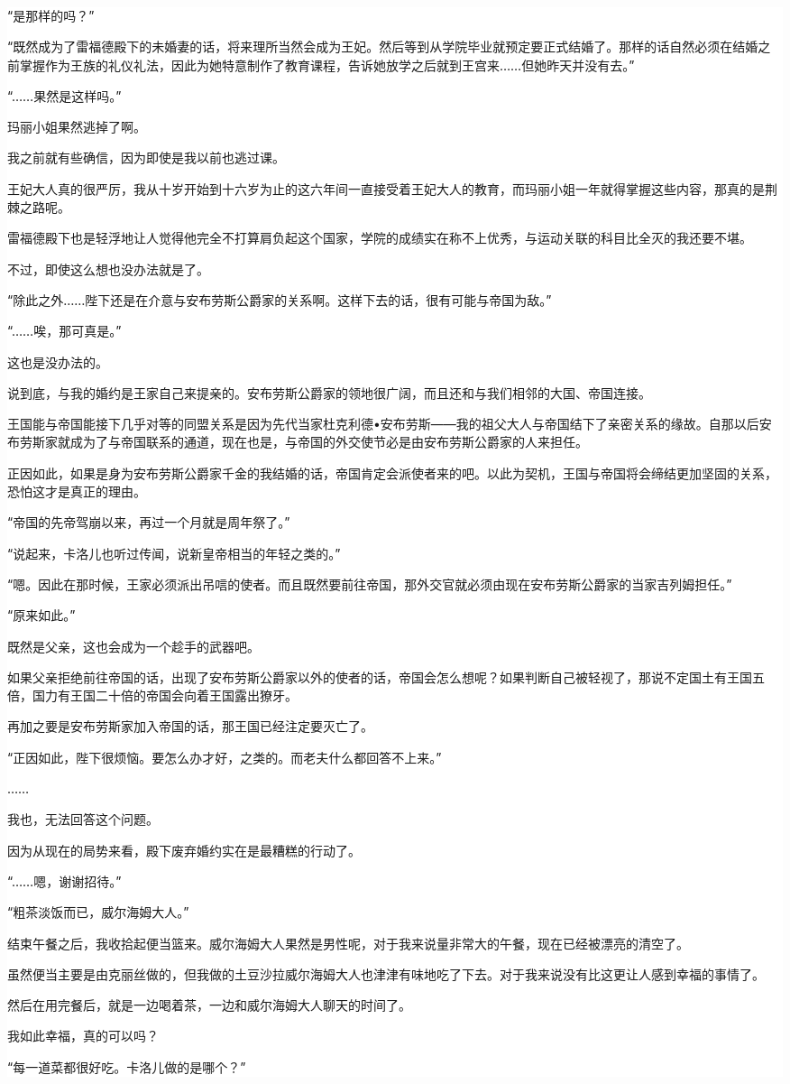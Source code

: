 “是那样的吗？”

“既然成为了雷福德殿下的未婚妻的话，将来理所当然会成为王妃。然后等到从学院毕业就预定要正式结婚了。那样的话自然必须在结婚之前掌握作为王族的礼仪礼法，因此为她特意制作了教育课程，告诉她放学之后就到王宫来……但她昨天并没有去。”

“……果然是这样吗。”

玛丽小姐果然逃掉了啊。

我之前就有些确信，因为即使是我以前也逃过课。

王妃大人真的很严厉，我从十岁开始到十六岁为止的这六年间一直接受着王妃大人的教育，而玛丽小姐一年就得掌握这些内容，那真的是荆棘之路呢。

雷福德殿下也是轻浮地让人觉得他完全不打算肩负起这个国家，学院的成绩实在称不上优秀，与运动关联的科目比全灭的我还要不堪。

不过，即使这么想也没办法就是了。

“除此之外……陛下还是在介意与安布劳斯公爵家的关系啊。这样下去的话，很有可能与帝国为敌。”

“……唉，那可真是。”

这也是没办法的。

说到底，与我的婚约是王家自己来提亲的。安布劳斯公爵家的领地很广阔，而且还和与我们相邻的大国、帝国连接。

王国能与帝国能接下几乎对等的同盟关系是因为先代当家杜克利德•安布劳斯——我的祖父大人与帝国结下了亲密关系的缘故。自那以后安布劳斯家就成为了与帝国联系的通道，现在也是，与帝国的外交使节必是由安布劳斯公爵家的人来担任。

正因如此，如果是身为安布劳斯公爵家千金的我结婚的话，帝国肯定会派使者来的吧。以此为契机，王国与帝国将会缔结更加坚固的关系，恐怕这才是真正的理由。

“帝国的先帝驾崩以来，再过一个月就是周年祭了。”

“说起来，卡洛儿也听过传闻，说新皇帝相当的年轻之类的。”

“嗯。因此在那时候，王家必须派出吊唁的使者。而且既然要前往帝国，那外交官就必须由现在安布劳斯公爵家的当家吉列姆担任。”

“原来如此。”

既然是父亲，这也会成为一个趁手的武器吧。

如果父亲拒绝前往帝国的话，出现了安布劳斯公爵家以外的使者的话，帝国会怎么想呢？如果判断自己被轻视了，那说不定国土有王国五倍，国力有王国二十倍的帝国会向着王国露出獠牙。

再加之要是安布劳斯家加入帝国的话，那王国已经注定要灭亡了。

“正因如此，陛下很烦恼。要怎么办才好，之类的。而老夫什么都回答不上来。”

……

我也，无法回答这个问题。

因为从现在的局势来看，殿下废弃婚约实在是最糟糕的行动了。

“……嗯，谢谢招待。”

“粗茶淡饭而已，威尔海姆大人。”

结束午餐之后，我收拾起便当篮来。威尔海姆大人果然是男性呢，对于我来说量非常大的午餐，现在已经被漂亮的清空了。

虽然便当主要是由克丽丝做的，但我做的土豆沙拉威尔海姆大人也津津有味地吃了下去。对于我来说没有比这更让人感到幸福的事情了。

然后在用完餐后，就是一边喝着茶，一边和威尔海姆大人聊天的时间了。

我如此幸福，真的可以吗？

“每一道菜都很好吃。卡洛儿做的是哪个？”
